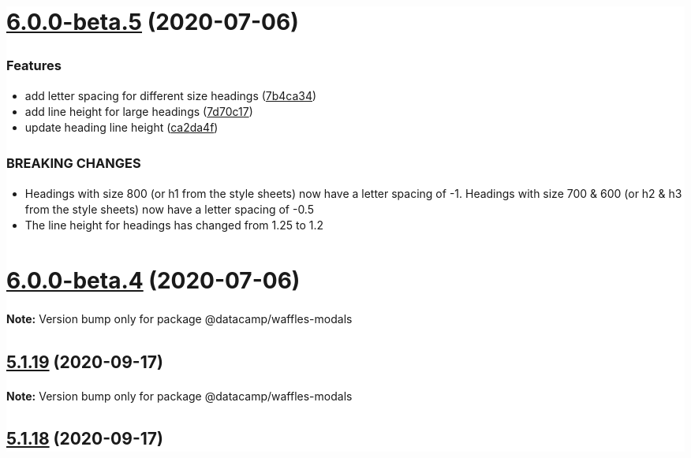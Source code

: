



# [6.0.0-beta.5](https://github.com/datacamp-engineering/design-system/tree/master/packages/react-components/modals/compare/@datacamp/waffles-modals@6.0.0-beta.4...@datacamp/waffles-modals@6.0.0-beta.5) (2020-07-06)


### Features

* add letter spacing for different size headings ([7b4ca34](https://github.com/datacamp-engineering/design-system/tree/master/packages/react-components/modals/commit/7b4ca34))
* add line height for large headings ([7d70c17](https://github.com/datacamp-engineering/design-system/tree/master/packages/react-components/modals/commit/7d70c17))
* update heading line height ([ca2da4f](https://github.com/datacamp-engineering/design-system/tree/master/packages/react-components/modals/commit/ca2da4f))


### BREAKING CHANGES

* Headings with size 800 (or h1 from the style sheets)
now have a letter spacing of -1. Headings with size 700 & 600 (or h2 &
h3 from the style sheets) now have a letter spacing of -0.5
* The line height for headings has changed from 1.25 to
1.2





# [6.0.0-beta.4](https://github.com/datacamp-engineering/design-system/tree/master/packages/react-components/modals/compare/@datacamp/waffles-modals@6.0.0-beta.3...@datacamp/waffles-modals@6.0.0-beta.4) (2020-07-06)

**Note:** Version bump only for package @datacamp/waffles-modals





## [5.1.19](https://github.com/datacamp-engineering/design-system/tree/master/packages/react-components/modals/compare/@datacamp/waffles-modals@5.1.18...@datacamp/waffles-modals@5.1.19) (2020-09-17)

**Note:** Version bump only for package @datacamp/waffles-modals





## [5.1.18](https://github.com/datacamp-engineering/design-system/tree/master/packages/react-components/modals/compare/@datacamp/waffles-modals@5.1.17...@datacamp/waffles-modals@5.1.18) (2020-09-17)
